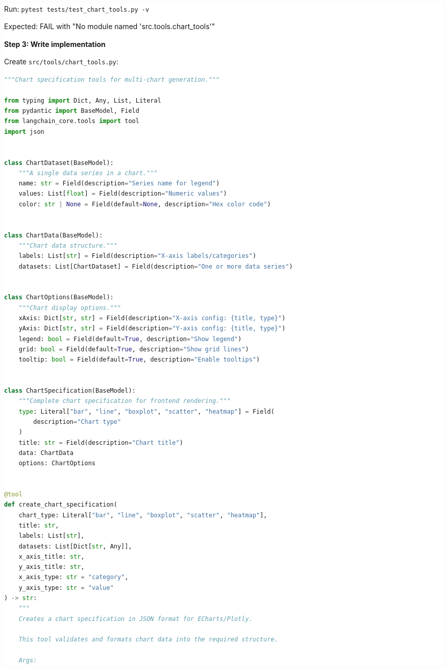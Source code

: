 Run: `pytest tests/test_chart_tools.py -v`

Expected: FAIL with "No module named 'src.tools.chart_tools'"

**Step 3: Write implementation**

Create `src/tools/chart_tools.py`:

```python
"""Chart specification tools for multi-chart generation."""

from typing import Dict, Any, List, Literal
from pydantic import BaseModel, Field
from langchain_core.tools import tool
import json


class ChartDataset(BaseModel):
    """A single data series in a chart."""
    name: str = Field(description="Series name for legend")
    values: List[float] = Field(description="Numeric values")
    color: str | None = Field(default=None, description="Hex color code")


class ChartData(BaseModel):
    """Chart data structure."""
    labels: List[str] = Field(description="X-axis labels/categories")
    datasets: List[ChartDataset] = Field(description="One or more data series")


class ChartOptions(BaseModel):
    """Chart display options."""
    xAxis: Dict[str, str] = Field(description="X-axis config: {title, type}")
    yAxis: Dict[str, str] = Field(description="Y-axis config: {title, type}")
    legend: bool = Field(default=True, description="Show legend")
    grid: bool = Field(default=True, description="Show grid lines")
    tooltip: bool = Field(default=True, description="Enable tooltips")


class ChartSpecification(BaseModel):
    """Complete chart specification for frontend rendering."""
    type: Literal["bar", "line", "boxplot", "scatter", "heatmap"] = Field(
        description="Chart type"
    )
    title: str = Field(description="Chart title")
    data: ChartData
    options: ChartOptions


@tool
def create_chart_specification(
    chart_type: Literal["bar", "line", "boxplot", "scatter", "heatmap"],
    title: str,
    labels: List[str],
    datasets: List[Dict[str, Any]],
    x_axis_title: str,
    y_axis_title: str,
    x_axis_type: str = "category",
    y_axis_type: str = "value"
) -> str:
    """
    Creates a chart specification in JSON format for ECharts/Plotly.

    This tool validates and formats chart data into the required structure.

    Args:
```